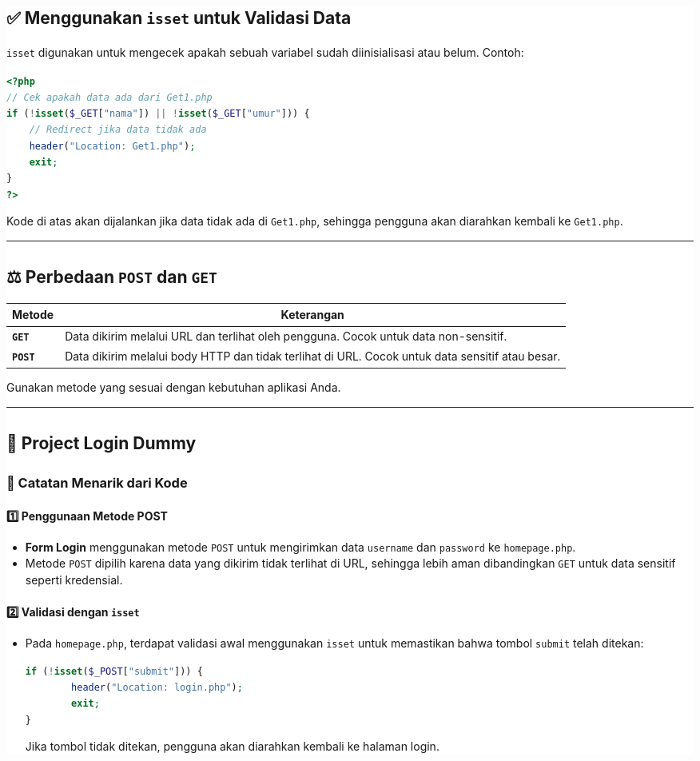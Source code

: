 
## ✅ Menggunakan `isset` untuk Validasi Data

`isset` digunakan untuk mengecek apakah sebuah variabel sudah diinisialisasi atau belum. Contoh:

```php
<?php
// Cek apakah data ada dari Get1.php
if (!isset($_GET["nama"]) || !isset($_GET["umur"])) {
    // Redirect jika data tidak ada
    header("Location: Get1.php");
    exit;
}
?>
```

Kode di atas akan dijalankan jika data tidak ada di `Get1.php`, sehingga pengguna akan diarahkan kembali ke `Get1.php`.

---

## ⚖️ Perbedaan `POST` dan `GET`

| **Metode** | **Keterangan**                                                                 |
|------------|---------------------------------------------------------------------------------|
| **`GET`**  | Data dikirim melalui URL dan terlihat oleh pengguna. Cocok untuk data non-sensitif. |
| **`POST`** | Data dikirim melalui body HTTP dan tidak terlihat di URL. Cocok untuk data sensitif atau besar. |

Gunakan metode yang sesuai dengan kebutuhan aplikasi Anda.

---

## 🔐 Project Login Dummy

### 📌 Catatan Menarik dari Kode

#### 1️⃣ **Penggunaan Metode POST**
- **Form Login** menggunakan metode `POST` untuk mengirimkan data `username` dan `password` ke `homepage.php`.
- Metode `POST` dipilih karena data yang dikirim tidak terlihat di URL, sehingga lebih aman dibandingkan `GET` untuk data sensitif seperti kredensial.

#### 2️⃣ **Validasi dengan `isset`**
- Pada `homepage.php`, terdapat validasi awal menggunakan `isset` untuk memastikan bahwa tombol `submit` telah ditekan:
    ```php
    if (!isset($_POST["submit"])) {
            header("Location: login.php");
            exit;
    }
    ```
    Jika tombol tidak ditekan, pengguna akan diarahkan kembali ke halaman login.
